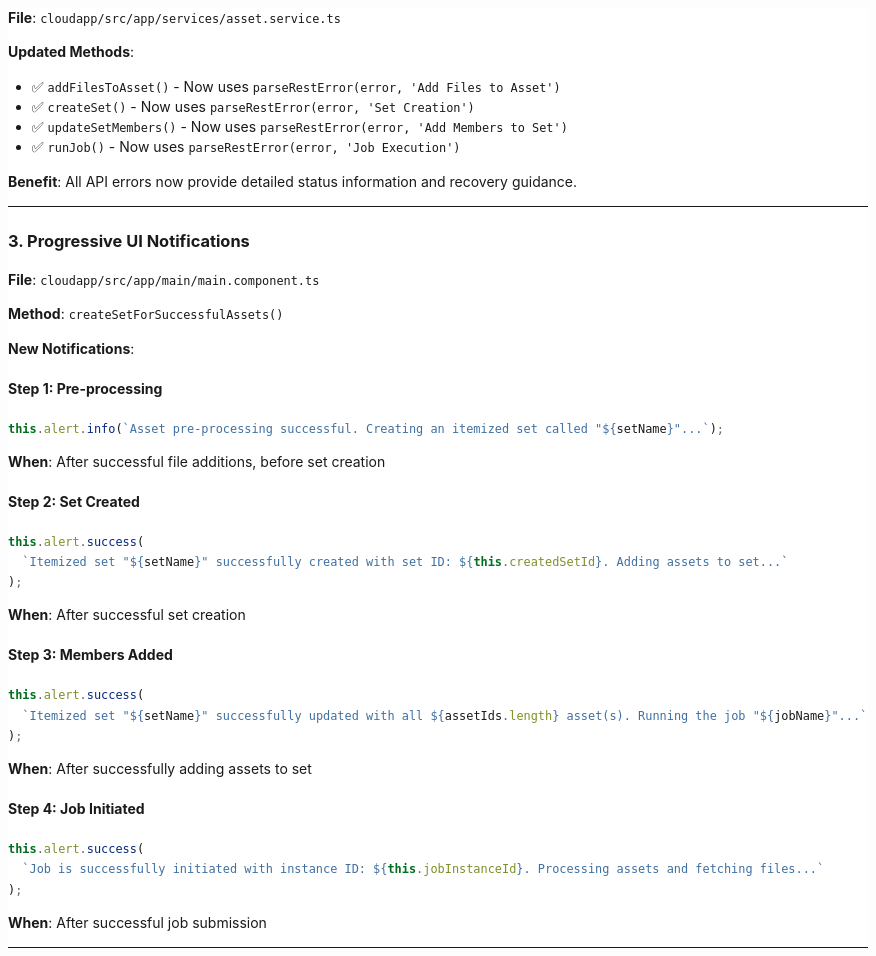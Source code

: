 **File**: `cloudapp/src/app/services/asset.service.ts`

**Updated Methods**:
- ✅ `addFilesToAsset()` - Now uses `parseRestError(error, 'Add Files to Asset')`
- ✅ `createSet()` - Now uses `parseRestError(error, 'Set Creation')`
- ✅ `updateSetMembers()` - Now uses `parseRestError(error, 'Add Members to Set')`
- ✅ `runJob()` - Now uses `parseRestError(error, 'Job Execution')`

**Benefit**: All API errors now provide detailed status information and recovery guidance.

---

### 3. **Progressive UI Notifications**

**File**: `cloudapp/src/app/main/main.component.ts`

**Method**: `createSetForSuccessfulAssets()`

**New Notifications**:

#### **Step 1: Pre-processing**
```typescript
this.alert.info(`Asset pre-processing successful. Creating an itemized set called "${setName}"...`);
```
**When**: After successful file additions, before set creation

#### **Step 2: Set Created**
```typescript
this.alert.success(
  `Itemized set "${setName}" successfully created with set ID: ${this.createdSetId}. Adding assets to set...`
);
```
**When**: After successful set creation

#### **Step 3: Members Added**
```typescript
this.alert.success(
  `Itemized set "${setName}" successfully updated with all ${assetIds.length} asset(s). Running the job "${jobName}"...`
);
```
**When**: After successfully adding assets to set

#### **Step 4: Job Initiated**
```typescript
this.alert.success(
  `Job is successfully initiated with instance ID: ${this.jobInstanceId}. Processing assets and fetching files...`
);
```
**When**: After successful job submission

---
